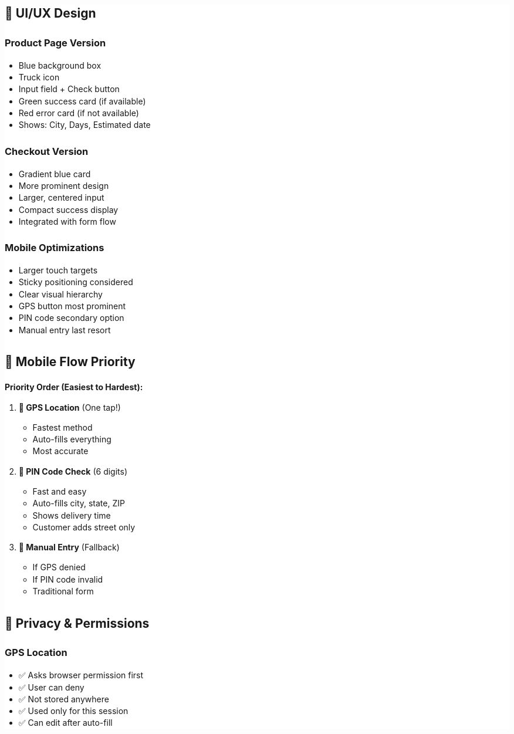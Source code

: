## 🎨 UI/UX Design

### Product Page Version
- Blue background box
- Truck icon
- Input field + Check button
- Green success card (if available)
- Red error card (if not available)
- Shows: City, Days, Estimated date

### Checkout Version
- Gradient blue card
- More prominent design
- Larger, centered input
- Compact success display
- Integrated with form flow

### Mobile Optimizations
- Larger touch targets
- Sticky positioning considered
- Clear visual hierarchy
- GPS button most prominent
- PIN code secondary option
- Manual entry last resort

## 📱 Mobile Flow Priority

**Priority Order (Easiest to Hardest):**

1. **🥇 GPS Location** (One tap!)
   - Fastest method
   - Auto-fills everything
   - Most accurate

2. **🥈 PIN Code Check** (6 digits)
   - Fast and easy
   - Auto-fills city, state, ZIP
   - Shows delivery time
   - Customer adds street only

3. **🥉 Manual Entry** (Fallback)
   - If GPS denied
   - If PIN code invalid
   - Traditional form

## 🔐 Privacy & Permissions

### GPS Location
- ✅ Asks browser permission first
- ✅ User can deny
- ✅ Not stored anywhere
- ✅ Used only for this session
- ✅ Can edit after auto-fill

